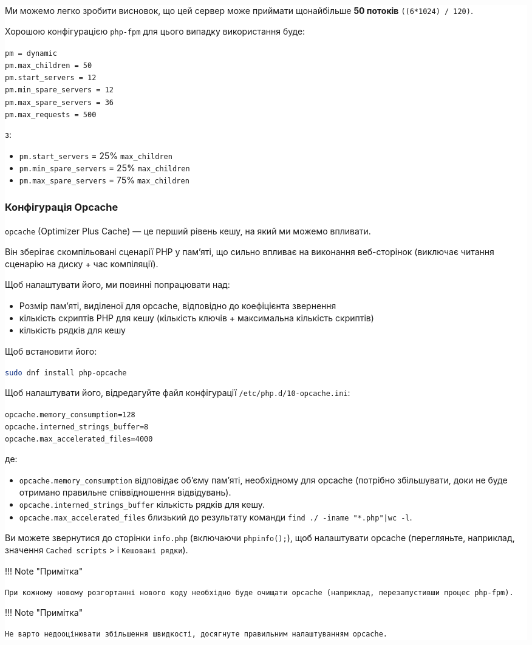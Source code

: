 Ми можемо легко зробити висновок, що цей сервер може приймати щонайбільше **50 потоків** `((6*1024) / 120)`.

Хорошою конфігурацією `php-fpm` для цього випадку використання буде:

```bash
pm = dynamic
pm.max_children = 50
pm.start_servers = 12
pm.min_spare_servers = 12
pm.max_spare_servers = 36
pm.max_requests = 500
```

з:

* `pm.start_servers` = 25% `max_children`
* `pm.min_spare_servers` = 25% `max_children`
* `pm.max_spare_servers` = 75% `max_children`

### Конфігурація Opcache

`opcache` (Optimizer Plus Cache) — це перший рівень кешу, на який ми можемо впливати.

Він зберігає скомпільовані сценарії PHP у пам’яті, що сильно впливає на виконання веб-сторінок (виключає читання сценарію на диску + час компіляції).

Щоб налаштувати його, ми повинні попрацювати над:

* Розмір пам’яті, виділеної для opcache, відповідно до коефіцієнта звернення
* кількість скриптів PHP для кешу (кількість ключів + максимальна кількість скриптів)
* кількість рядків для кешу

Щоб встановити його:

```bash
sudo dnf install php-opcache
```

Щоб налаштувати його, відредагуйте файл конфігурації `/etc/php.d/10-opcache.ini`:

```bash
opcache.memory_consumption=128
opcache.interned_strings_buffer=8
opcache.max_accelerated_files=4000
```

де:

* `opcache.memory_consumption` відповідає об’єму пам’яті, необхідному для opcache (потрібно збільшувати, доки не буде отримано правильне співвідношення відвідувань).
* `opcache.interned_strings_buffer` кількість рядків для кешу.
* `opcache.max_accelerated_files` близький до результату команди `find ./ -iname "*.php"|wc -l`.

Ви можете звернутися до сторінки `info.php` (включаючи `phpinfo();`), щоб налаштувати opcache (перегляньте, наприклад, значення `Cached scripts` > і `Кешовані рядки`).

!!! Note "Примітка"

    При кожному новому розгортанні нового коду необхідно буде очищати opcache (наприклад, перезапустивши процес php-fpm).

!!! Note "Примітка"

    Не варто недооцінювати збільшення швидкості, досягнуте правильним налаштуванням opcache.
